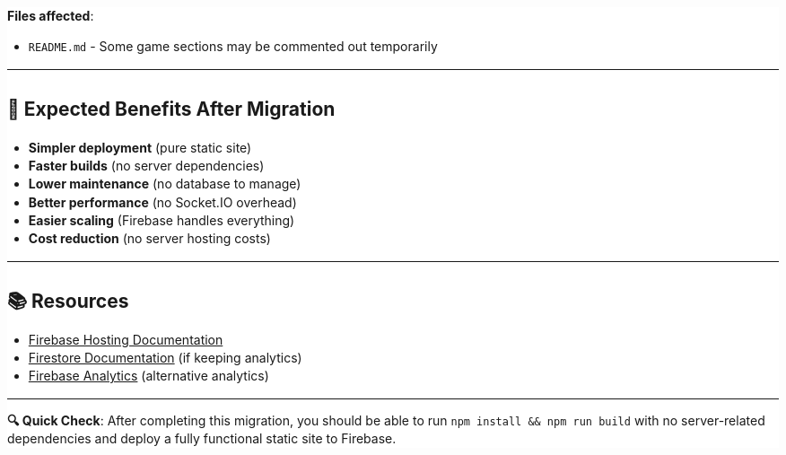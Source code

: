 **Files affected**:

- `README.md` - Some game sections may be commented out temporarily

---

## 🚀 **Expected Benefits After Migration**

- **Simpler deployment** (pure static site)
- **Faster builds** (no server dependencies)
- **Lower maintenance** (no database to manage)
- **Better performance** (no Socket.IO overhead)
- **Easier scaling** (Firebase handles everything)
- **Cost reduction** (no server hosting costs)

---

## 📚 **Resources**

- [Firebase Hosting Documentation](https://firebase.google.com/docs/hosting)
- [Firestore Documentation](https://firebase.google.com/docs/firestore) (if keeping analytics)
- [Firebase Analytics](https://firebase.google.com/docs/analytics) (alternative analytics)

---

**🔍 Quick Check**: After completing this migration, you should be able to run `npm install && npm run build` with no server-related dependencies and deploy a fully functional static site to Firebase.
